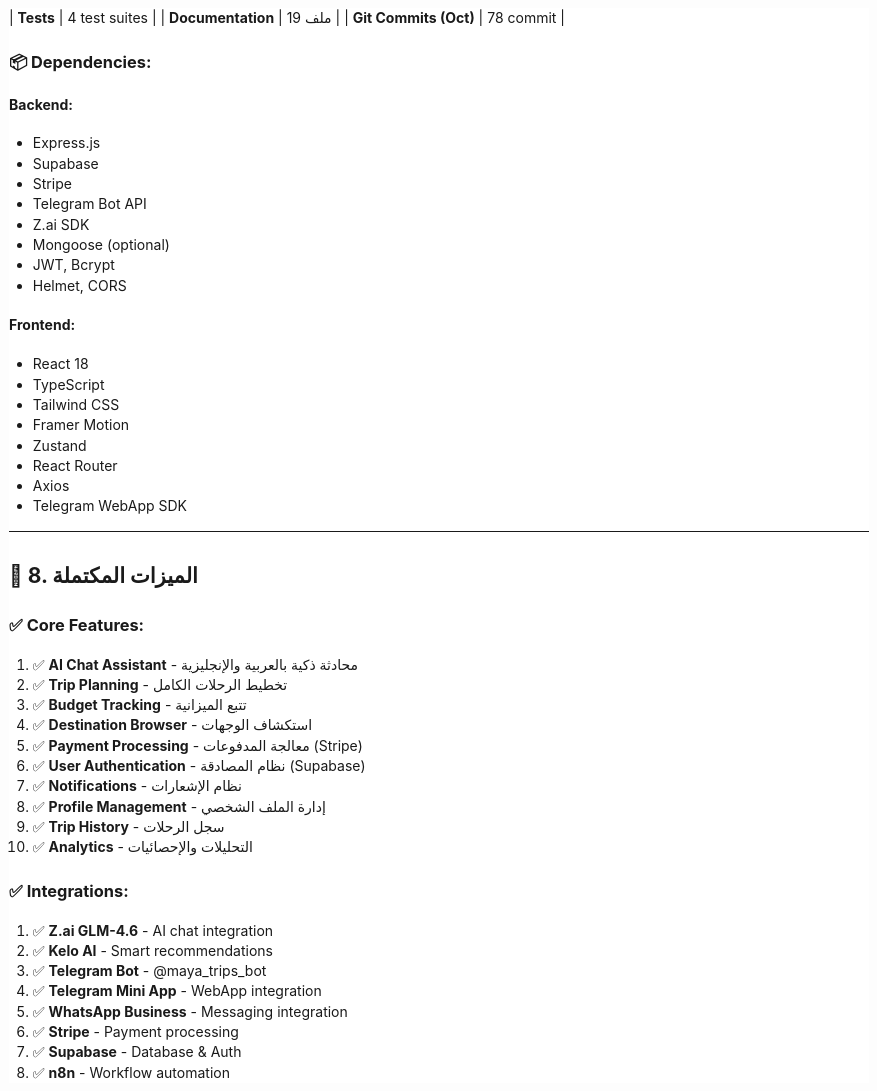 | **Tests** | 4 test suites |
| **Documentation** | 19 ملف |
| **Git Commits (Oct)** | 78 commit |

### **📦 Dependencies:**

#### **Backend:**
- Express.js
- Supabase
- Stripe
- Telegram Bot API
- Z.ai SDK
- Mongoose (optional)
- JWT, Bcrypt
- Helmet, CORS

#### **Frontend:**
- React 18
- TypeScript
- Tailwind CSS
- Framer Motion
- Zustand
- React Router
- Axios
- Telegram WebApp SDK

---

## 🎯 **8. الميزات المكتملة**

### **✅ Core Features:**
1. ✅ **AI Chat Assistant** - محادثة ذكية بالعربية والإنجليزية
2. ✅ **Trip Planning** - تخطيط الرحلات الكامل
3. ✅ **Budget Tracking** - تتبع الميزانية
4. ✅ **Destination Browser** - استكشاف الوجهات
5. ✅ **Payment Processing** - معالجة المدفوعات (Stripe)
6. ✅ **User Authentication** - نظام المصادقة (Supabase)
7. ✅ **Notifications** - نظام الإشعارات
8. ✅ **Profile Management** - إدارة الملف الشخصي
9. ✅ **Trip History** - سجل الرحلات
10. ✅ **Analytics** - التحليلات والإحصائيات

### **✅ Integrations:**
1. ✅ **Z.ai GLM-4.6** - AI chat integration
2. ✅ **Kelo AI** - Smart recommendations
3. ✅ **Telegram Bot** - @maya_trips_bot
4. ✅ **Telegram Mini App** - WebApp integration
5. ✅ **WhatsApp Business** - Messaging integration
6. ✅ **Stripe** - Payment processing
7. ✅ **Supabase** - Database & Auth
8. ✅ **n8n** - Workflow automation
